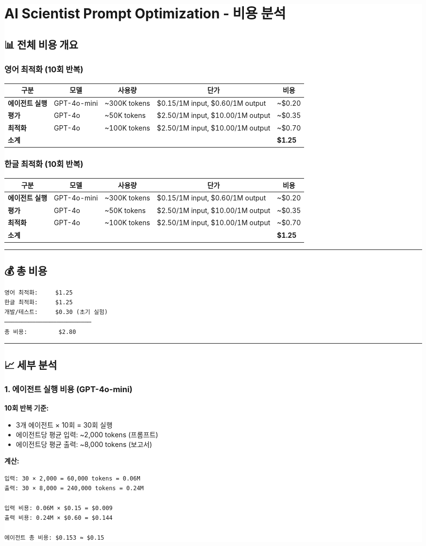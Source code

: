 # AI Scientist Prompt Optimization - 비용 분석

## 📊 전체 비용 개요

### 영어 최적화 (10회 반복)
| 구분 | 모델 | 사용량 | 단가 | 비용 |
|------|------|--------|------|------|
| **에이전트 실행** | GPT-4o-mini | ~300K tokens | $0.15/1M input, $0.60/1M output | ~$0.20 |
| **평가** | GPT-4o | ~50K tokens | $2.50/1M input, $10.00/1M output | ~$0.35 |
| **최적화** | GPT-4o | ~100K tokens | $2.50/1M input, $10.00/1M output | ~$0.70 |
| **소계** | | | | **$1.25** |

### 한글 최적화 (10회 반복)
| 구분 | 모델 | 사용량 | 단가 | 비용 |
|------|------|--------|------|------|
| **에이전트 실행** | GPT-4o-mini | ~300K tokens | $0.15/1M input, $0.60/1M output | ~$0.20 |
| **평가** | GPT-4o | ~50K tokens | $2.50/1M input, $10.00/1M output | ~$0.35 |
| **최적화** | GPT-4o | ~100K tokens | $2.50/1M input, $10.00/1M output | ~$0.70 |
| **소계** | | | | **$1.25** |

---

## 💰 총 비용

```
영어 최적화:     $1.25
한글 최적화:     $1.25
개발/테스트:     $0.30 (초기 실험)
─────────────────────────
총 비용:         $2.80
```

---

## 📈 세부 분석

### 1. 에이전트 실행 비용 (GPT-4o-mini)

**10회 반복 기준:**
- 3개 에이전트 × 10회 = 30회 실행
- 에이전트당 평균 입력: ~2,000 tokens (프롬프트)
- 에이전트당 평균 출력: ~8,000 tokens (보고서)

**계산:**
```
입력: 30 × 2,000 = 60,000 tokens = 0.06M
출력: 30 × 8,000 = 240,000 tokens = 0.24M

입력 비용: 0.06M × $0.15 = $0.009
출력 비용: 0.24M × $0.60 = $0.144

에이전트 총 비용: $0.153 ≈ $0.15
```
